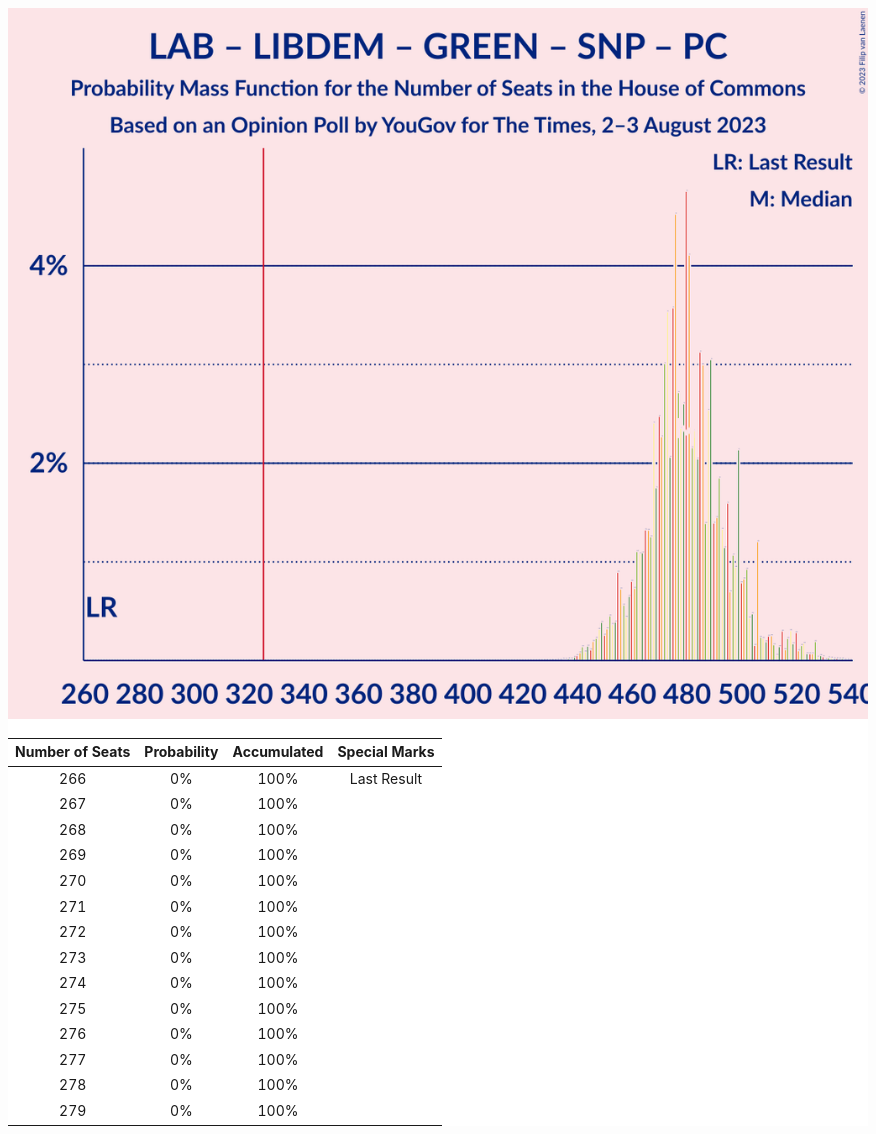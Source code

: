 ![Graph with seats probability mass function not yet produced](2023-08-03-YouGov-coalitions-seats-pmf-lab–libdem–green–snp–pc.png "Seats Probability Mass Function")

| Number of Seats | Probability | Accumulated | Special Marks |
|:---------------:|:-----------:|:-----------:|:-------------:|
| 266 | 0% | 100% | Last Result |
| 267 | 0% | 100% |  |
| 268 | 0% | 100% |  |
| 269 | 0% | 100% |  |
| 270 | 0% | 100% |  |
| 271 | 0% | 100% |  |
| 272 | 0% | 100% |  |
| 273 | 0% | 100% |  |
| 274 | 0% | 100% |  |
| 275 | 0% | 100% |  |
| 276 | 0% | 100% |  |
| 277 | 0% | 100% |  |
| 278 | 0% | 100% |  |
| 279 | 0% | 100% |  |